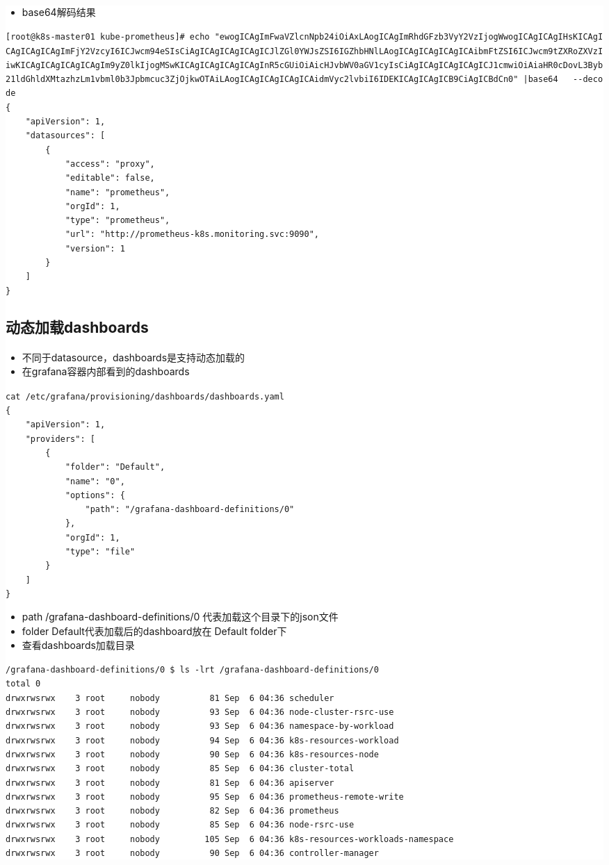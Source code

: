 - base64解码结果

```shell
[root@k8s-master01 kube-prometheus]# echo "ewogICAgImFwaVZlcnNpb24iOiAxLAogICAgImRhdGFzb3VyY2VzIjogWwogICAgICAgIHsKICAgICAgICAgICAgImFjY2VzcyI6ICJwcm94eSIsCiAgICAgICAgICAgICJlZGl0YWJsZSI6IGZhbHNlLAogICAgICAgICAgICAibmFtZSI6ICJwcm9tZXRoZXVzIiwKICAgICAgICAgICAgIm9yZ0lkIjogMSwKICAgICAgICAgICAgInR5cGUiOiAicHJvbWV0aGV1cyIsCiAgICAgICAgICAgICJ1cmwiOiAiaHR0cDovL3Byb21ldGhldXMtazhzLm1vbml0b3Jpbmcuc3ZjOjkwOTAiLAogICAgICAgICAgICAidmVyc2lvbiI6IDEKICAgICAgICB9CiAgICBdCn0" |base64   --decode  
{
    "apiVersion": 1,
    "datasources": [
        {
            "access": "proxy",
            "editable": false,
            "name": "prometheus",
            "orgId": 1,
            "type": "prometheus",
            "url": "http://prometheus-k8s.monitoring.svc:9090",
            "version": 1
        }
    ]
}
```

## 动态加载dashboards

- 不同于datasource，dashboards是支持动态加载的
- 在grafana容器内部看到的dashboards

```shell
cat /etc/grafana/provisioning/dashboards/dashboards.yaml 
{
    "apiVersion": 1,
    "providers": [
        {
            "folder": "Default",
            "name": "0",
            "options": {
                "path": "/grafana-dashboard-definitions/0"
            },
            "orgId": 1,
            "type": "file"
        }
    ]
}
```

- path  /grafana-dashboard-definitions/0 代表加载这个目录下的json文件
- folder Default代表加载后的dashboard放在 Default folder下
- 查看dashboards加载目录

```shell
/grafana-dashboard-definitions/0 $ ls -lrt /grafana-dashboard-definitions/0
total 0
drwxrwsrwx    3 root     nobody          81 Sep  6 04:36 scheduler
drwxrwsrwx    3 root     nobody          93 Sep  6 04:36 node-cluster-rsrc-use
drwxrwsrwx    3 root     nobody          93 Sep  6 04:36 namespace-by-workload
drwxrwsrwx    3 root     nobody          94 Sep  6 04:36 k8s-resources-workload
drwxrwsrwx    3 root     nobody          90 Sep  6 04:36 k8s-resources-node
drwxrwsrwx    3 root     nobody          85 Sep  6 04:36 cluster-total
drwxrwsrwx    3 root     nobody          81 Sep  6 04:36 apiserver
drwxrwsrwx    3 root     nobody          95 Sep  6 04:36 prometheus-remote-write
drwxrwsrwx    3 root     nobody          82 Sep  6 04:36 prometheus
drwxrwsrwx    3 root     nobody          85 Sep  6 04:36 node-rsrc-use
drwxrwsrwx    3 root     nobody         105 Sep  6 04:36 k8s-resources-workloads-namespace
drwxrwsrwx    3 root     nobody          90 Sep  6 04:36 controller-manager
```